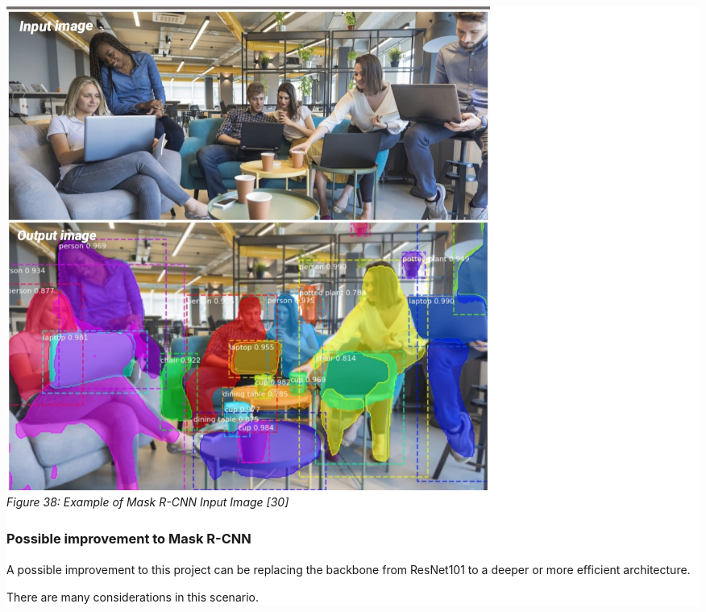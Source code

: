 <img src="./imgs/inputmrcnn.jpeg" width=600 height=600 /> <br>
<i> Figure 38: Example of Mask R-CNN Input Image [30] </i>

### Possible improvement to Mask R-CNN
A possible improvement to this project can be replacing the backbone from ResNet101 to a deeper or more efficient architecture.

There are many considerations in this scenario.
